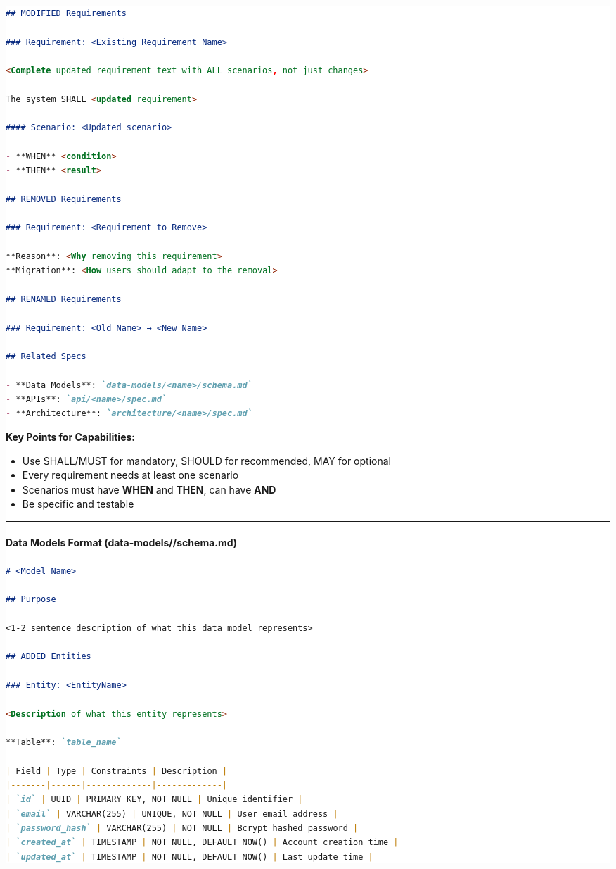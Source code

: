 ```markdown
## MODIFIED Requirements

### Requirement: <Existing Requirement Name>

<Complete updated requirement text with ALL scenarios, not just changes>

The system SHALL <updated requirement>

#### Scenario: <Updated scenario>

- **WHEN** <condition>
- **THEN** <result>

## REMOVED Requirements

### Requirement: <Requirement to Remove>

**Reason**: <Why removing this requirement>
**Migration**: <How users should adapt to the removal>

## RENAMED Requirements

### Requirement: <Old Name> → <New Name>

## Related Specs

- **Data Models**: `data-models/<name>/schema.md`
- **APIs**: `api/<name>/spec.md`
- **Architecture**: `architecture/<name>/spec.md`
```

**Key Points for Capabilities:**
- Use SHALL/MUST for mandatory, SHOULD for recommended, MAY for optional
- Every requirement needs at least one scenario
- Scenarios must have **WHEN** and **THEN**, can have **AND**
- Be specific and testable

---

#### **Data Models Format** (data-models/<name>/schema.md)

```markdown
# <Model Name>

## Purpose

<1-2 sentence description of what this data model represents>

## ADDED Entities

### Entity: <EntityName>

<Description of what this entity represents>

**Table**: `table_name`

| Field | Type | Constraints | Description |
|-------|------|-------------|-------------|
| `id` | UUID | PRIMARY KEY, NOT NULL | Unique identifier |
| `email` | VARCHAR(255) | UNIQUE, NOT NULL | User email address |
| `password_hash` | VARCHAR(255) | NOT NULL | Bcrypt hashed password |
| `created_at` | TIMESTAMP | NOT NULL, DEFAULT NOW() | Account creation time |
| `updated_at` | TIMESTAMP | NOT NULL, DEFAULT NOW() | Last update time |

```